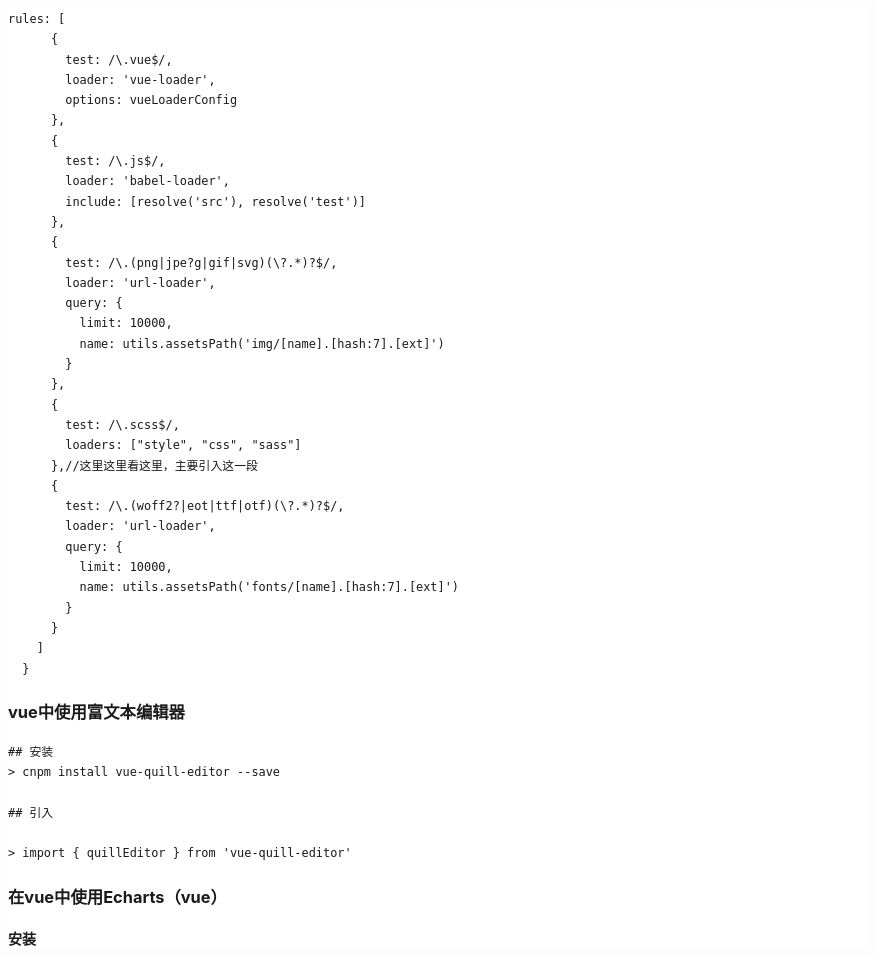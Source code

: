 ```
rules: [
      {
        test: /\.vue$/,
        loader: 'vue-loader',
        options: vueLoaderConfig
      },
      {
        test: /\.js$/,
        loader: 'babel-loader',
        include: [resolve('src'), resolve('test')]
      },
      {
        test: /\.(png|jpe?g|gif|svg)(\?.*)?$/,
        loader: 'url-loader',
        query: {
          limit: 10000,
          name: utils.assetsPath('img/[name].[hash:7].[ext]')
        }
      },
      {
        test: /\.scss$/,
        loaders: ["style", "css", "sass"]
      },//这里这里看这里，主要引入这一段
      {
        test: /\.(woff2?|eot|ttf|otf)(\?.*)?$/,
        loader: 'url-loader',
        query: {
          limit: 10000,
          name: utils.assetsPath('fonts/[name].[hash:7].[ext]')
        }
      }
    ]
  }

```
### vue中使用富文本编辑器

```
## 安装
> cnpm install vue-quill-editor --save

## 引入

> import { quillEditor } from 'vue-quill-editor'

```


### 在vue中使用Echarts（vue）

#### 安装
